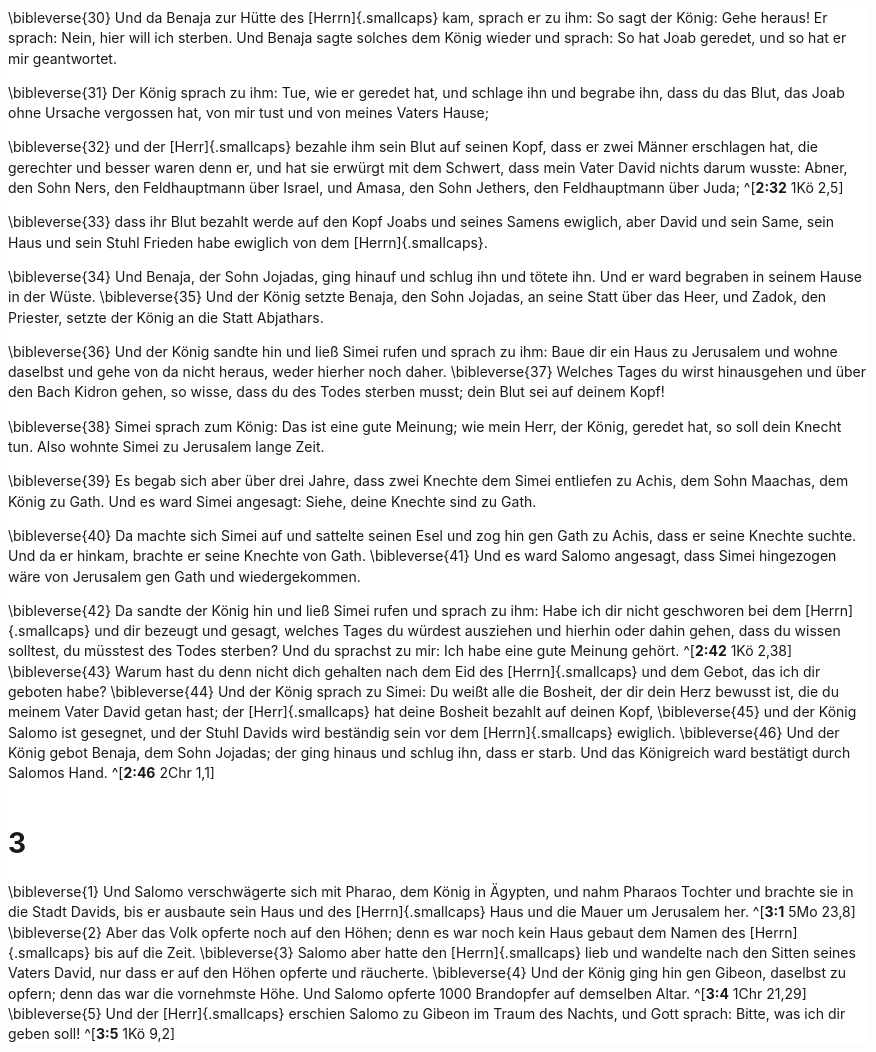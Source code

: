 \bibleverse{30} Und da Benaja zur Hütte des [Herrn]{.smallcaps} kam, sprach er zu ihm: So sagt der König: Gehe heraus! Er sprach: Nein, hier will ich sterben. Und Benaja sagte solches dem König wieder und sprach: So hat Joab geredet, und so hat er mir geantwortet. 


\bibleverse{31} Der König sprach zu ihm: Tue, wie er geredet hat, und schlage ihn und begrabe ihn, dass du das Blut, das Joab ohne Ursache vergossen hat, von mir tust und von meines Vaters Hause; 


\bibleverse{32} und der [Herr]{.smallcaps} bezahle ihm sein Blut auf seinen Kopf, dass er zwei Männer erschlagen hat, die gerechter und besser waren denn er, und hat sie erwürgt mit dem Schwert, dass mein Vater David nichts darum wusste: Abner, den Sohn Ners, den Feldhauptmann über Israel, und Amasa, den Sohn Jethers, den Feldhauptmann über Juda; 
^[**2:32** 1Kö 2,5] 


\bibleverse{33} dass ihr Blut bezahlt werde auf den Kopf Joabs und seines Samens ewiglich, aber David und sein Same, sein Haus und sein Stuhl Frieden habe ewiglich von dem [Herrn]{.smallcaps}. 


\bibleverse{34} Und Benaja, der Sohn Jojadas, ging hinauf und schlug ihn und tötete ihn. Und er ward begraben in seinem Hause in der Wüste. \bibleverse{35} Und der König setzte Benaja, den Sohn Jojadas, an seine Statt über das Heer, und Zadok, den Priester, setzte der König an die Statt Abjathars. 


\bibleverse{36} Und der König sandte hin und ließ Simei rufen und sprach zu ihm: Baue dir ein Haus zu Jerusalem und wohne daselbst und gehe von da nicht heraus, weder hierher noch daher. \bibleverse{37} Welches Tages du wirst hinausgehen und über den Bach Kidron gehen, so wisse, dass du des Todes sterben musst; dein Blut sei auf deinem Kopf! 


\bibleverse{38} Simei sprach zum König: Das ist eine gute Meinung; wie mein Herr, der König, geredet hat, so soll dein Knecht tun. Also wohnte Simei zu Jerusalem lange Zeit. 


\bibleverse{39} Es begab sich aber über drei Jahre, dass zwei Knechte dem Simei entliefen zu Achis, dem Sohn Maachas, dem König zu Gath. Und es ward Simei angesagt: Siehe, deine Knechte sind zu Gath. 


\bibleverse{40} Da machte sich Simei auf und sattelte seinen Esel und zog hin gen Gath zu Achis, dass er seine Knechte suchte. Und da er hinkam, brachte er seine Knechte von Gath. \bibleverse{41} Und es ward Salomo angesagt, dass Simei hingezogen wäre von Jerusalem gen Gath und wiedergekommen. 


\bibleverse{42} Da sandte der König hin und ließ Simei rufen und sprach zu ihm: Habe ich dir nicht geschworen bei dem [Herrn]{.smallcaps} und dir bezeugt und gesagt, welches Tages du würdest ausziehen und hierhin oder dahin gehen, dass du wissen solltest, du müsstest des Todes sterben? Und du sprachst zu mir: Ich habe eine gute Meinung gehört. ^[**2:42** 1Kö 2,38] \bibleverse{43} Warum hast du denn nicht dich gehalten nach dem Eid des [Herrn]{.smallcaps} und dem Gebot, das ich dir geboten habe? \bibleverse{44} Und der König sprach zu Simei: Du weißt alle die Bosheit, der dir dein Herz bewusst ist, die du meinem Vater David getan hast; der [Herr]{.smallcaps} hat deine Bosheit bezahlt auf deinen Kopf, \bibleverse{45} und der König Salomo ist gesegnet, und der Stuhl Davids wird beständig sein vor dem [Herrn]{.smallcaps} ewiglich. \bibleverse{46} Und der König gebot Benaja, dem Sohn Jojadas; der ging hinaus und schlug ihn, dass er starb. Und das Königreich ward bestätigt durch Salomos Hand. ^[**2:46** 2Chr 1,1] 
  
# 3
\bibleverse{1} Und Salomo verschwägerte sich mit Pharao, dem König in Ägypten, und nahm Pharaos Tochter und brachte sie in die Stadt Davids, bis er ausbaute sein Haus und des [Herrn]{.smallcaps} Haus und die Mauer um Jerusalem her. ^[**3:1** 5Mo 23,8] \bibleverse{2} Aber das Volk opferte noch auf den Höhen; denn es war noch kein Haus gebaut dem Namen des [Herrn]{.smallcaps} bis auf die Zeit. \bibleverse{3} Salomo aber hatte den [Herrn]{.smallcaps} lieb und wandelte nach den Sitten seines Vaters David, nur dass er auf den Höhen opferte und räucherte. \bibleverse{4} Und der König ging hin gen Gibeon, daselbst zu opfern; denn das war die vornehmste Höhe. Und Salomo opferte 1000 Brandopfer auf demselben Altar. ^[**3:4** 1Chr 21,29] \bibleverse{5} Und der [Herr]{.smallcaps} erschien Salomo zu Gibeon im Traum des Nachts, und Gott sprach: Bitte, was ich dir geben soll! 
^[**3:5** 1Kö 9,2] 
  